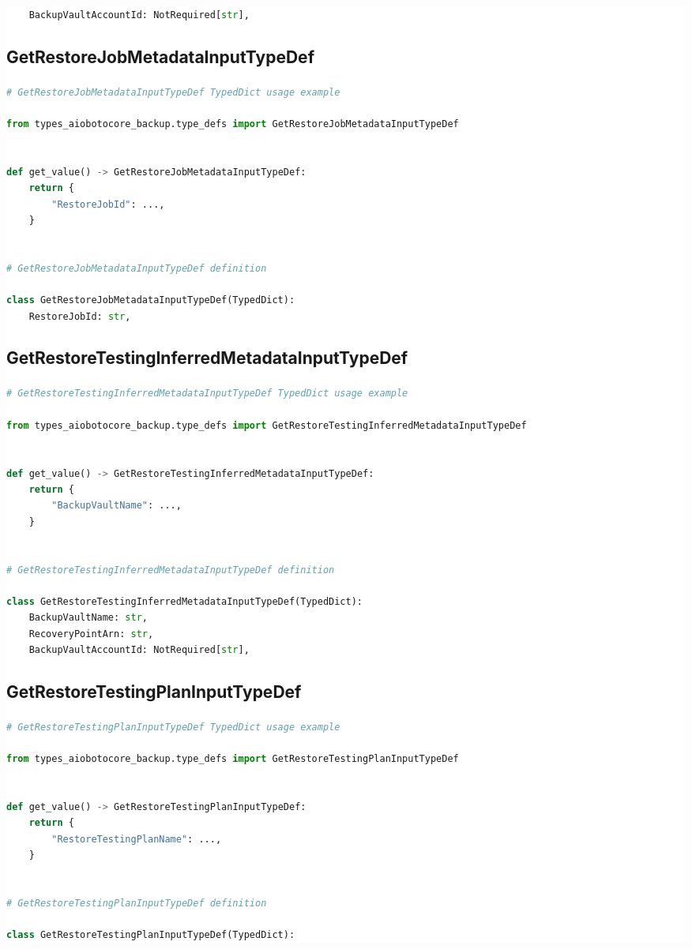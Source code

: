 ```python
    BackupVaultAccountId: NotRequired[str],
```


## GetRestoreJobMetadataInputTypeDef

```python
# GetRestoreJobMetadataInputTypeDef TypedDict usage example

from types_aiobotocore_backup.type_defs import GetRestoreJobMetadataInputTypeDef


def get_value() -> GetRestoreJobMetadataInputTypeDef:
    return {
        "RestoreJobId": ...,
    }


# GetRestoreJobMetadataInputTypeDef definition

class GetRestoreJobMetadataInputTypeDef(TypedDict):
    RestoreJobId: str,
```


## GetRestoreTestingInferredMetadataInputTypeDef

```python
# GetRestoreTestingInferredMetadataInputTypeDef TypedDict usage example

from types_aiobotocore_backup.type_defs import GetRestoreTestingInferredMetadataInputTypeDef


def get_value() -> GetRestoreTestingInferredMetadataInputTypeDef:
    return {
        "BackupVaultName": ...,
    }


# GetRestoreTestingInferredMetadataInputTypeDef definition

class GetRestoreTestingInferredMetadataInputTypeDef(TypedDict):
    BackupVaultName: str,
    RecoveryPointArn: str,
    BackupVaultAccountId: NotRequired[str],
```


## GetRestoreTestingPlanInputTypeDef

```python
# GetRestoreTestingPlanInputTypeDef TypedDict usage example

from types_aiobotocore_backup.type_defs import GetRestoreTestingPlanInputTypeDef


def get_value() -> GetRestoreTestingPlanInputTypeDef:
    return {
        "RestoreTestingPlanName": ...,
    }


# GetRestoreTestingPlanInputTypeDef definition

class GetRestoreTestingPlanInputTypeDef(TypedDict):
```